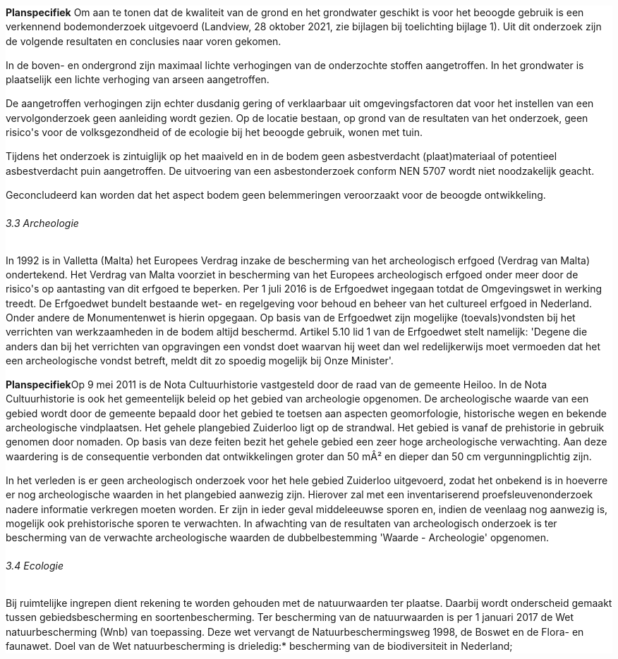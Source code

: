 **Planspecifiek** Om aan te tonen dat de kwaliteit van de grond en het grondwater geschikt is voor het beoogde gebruik is een verkennend bodemonderzoek uitgevoerd (Landview, 28 oktober 2021, zie bijlagen bij toelichting bijlage 1\). Uit dit onderzoek zijn de volgende resultaten en conclusies naar voren gekomen.

In de boven\- en ondergrond zijn maximaal lichte verhogingen van de onderzochte stoffen aangetroffen. In het grondwater is plaatselijk een lichte verhoging van arseen aangetroffen.

De aangetroffen verhogingen zijn echter dusdanig gering of verklaarbaar uit omgevingsfactoren dat voor het instellen van een vervolgonderzoek geen aanleiding wordt gezien. Op de locatie bestaan, op grond van de resultaten van het onderzoek, geen risico's voor de volksgezondheid of de ecologie bij het beoogde gebruik, wonen met tuin.

Tijdens het onderzoek is zintuiglijk op het maaiveld en in de bodem geen asbestverdacht (plaat)materiaal of potentieel asbestverdacht puin aangetroffen. De uitvoering van een asbestonderzoek conform NEN 5707 wordt niet noodzakelijk geacht.

Geconcludeerd kan worden dat het aspect bodem geen belemmeringen veroorzaakt voor de beoogde ontwikkeling.

###### 3\.3 Archeologie

In 1992 is in Valletta (Malta) het Europees Verdrag inzake de bescherming van het archeologisch erfgoed (Verdrag van Malta) ondertekend. Het Verdrag van Malta voorziet in bescherming van het Europees archeologisch erfgoed onder meer door de risico's op aantasting van dit erfgoed te beperken. Per 1 juli 2016 is de Erfgoedwet ingegaan totdat de Omgevingswet in werking treedt. De Erfgoedwet bundelt bestaande wet\- en regelgeving voor behoud en beheer van het cultureel erfgoed in Nederland. Onder andere de Monumentenwet is hierin opgegaan. Op basis van de Erfgoedwet zijn mogelijke (toevals)vondsten bij het verrichten van werkzaamheden in de bodem altijd beschermd. Artikel 5\.10 lid 1 van de Erfgoedwet stelt namelijk: 'Degene die anders dan bij het verrichten van opgravingen een vondst doet waarvan hij weet dan wel redelijkerwijs moet vermoeden dat het een archeologische vondst betreft, meldt dit zo spoedig mogelijk bij Onze Minister'.

**Planspecifiek**Op 9 mei 2011 is de Nota Cultuurhistorie vastgesteld door de raad van de gemeente Heiloo. In de Nota Cultuurhistorie is ook het gemeentelijk beleid op het gebied van archeologie opgenomen. De archeologische waarde van een gebied wordt door de gemeente bepaald door het gebied te toetsen aan aspecten geomorfologie, historische wegen en bekende archeologische vindplaatsen. Het gehele plangebied Zuiderloo ligt op de strandwal. Het gebied is vanaf de prehistorie in gebruik genomen door nomaden. Op basis van deze feiten bezit het gehele gebied een zeer hoge archeologische verwachting. Aan deze waardering is de consequentie verbonden dat ontwikkelingen groter dan 50 mÂ² en dieper dan 50 cm vergunningplichtig zijn.

In het verleden is er geen archeologisch onderzoek voor het hele gebied Zuiderloo uitgevoerd, zodat het onbekend is in hoeverre er nog archeologische waarden in het plangebied aanwezig zijn. Hierover zal met een inventariserend proefsleuvenonderzoek nadere informatie verkregen moeten worden. Er zijn in ieder geval middeleeuwse sporen en, indien de veenlaag nog aanwezig is, mogelijk ook prehistorische sporen te verwachten. In afwachting van de resultaten van archeologisch onderzoek is ter bescherming van de verwachte archeologische waarden de dubbelbestemming 'Waarde \- Archeologie' opgenomen.

###### 3\.4 Ecologie

Bij ruimtelijke ingrepen dient rekening te worden gehouden met de natuurwaarden ter plaatse. Daarbij wordt onderscheid gemaakt tussen gebiedsbescherming en soortenbescherming. Ter bescherming van de natuurwaarden is per 1 januari 2017 de Wet natuurbescherming (Wnb) van toepassing. Deze wet vervangt de Natuurbeschermingsweg 1998, de Boswet en de Flora\- en faunawet. Doel van de Wet natuurbescherming is drieledig:* bescherming van de biodiversiteit in Nederland;
